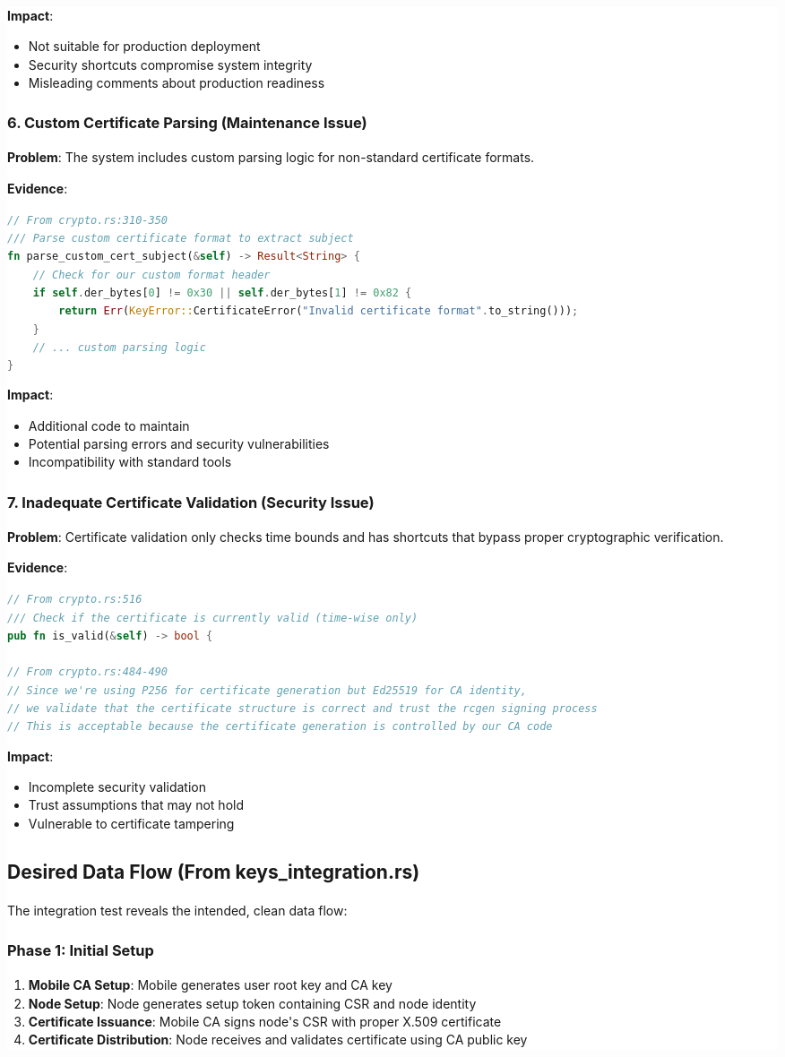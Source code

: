 **Impact**:
- Not suitable for production deployment
- Security shortcuts compromise system integrity
- Misleading comments about production readiness

### 6. Custom Certificate Parsing (Maintenance Issue)

**Problem**: The system includes custom parsing logic for non-standard certificate formats.

**Evidence**:
```rust
// From crypto.rs:310-350
/// Parse custom certificate format to extract subject
fn parse_custom_cert_subject(&self) -> Result<String> {
    // Check for our custom format header
    if self.der_bytes[0] != 0x30 || self.der_bytes[1] != 0x82 {
        return Err(KeyError::CertificateError("Invalid certificate format".to_string()));
    }
    // ... custom parsing logic
}
```

**Impact**:
- Additional code to maintain
- Potential parsing errors and security vulnerabilities
- Incompatibility with standard tools

### 7. Inadequate Certificate Validation (Security Issue)

**Problem**: Certificate validation only checks time bounds and has shortcuts that bypass proper cryptographic verification.

**Evidence**:
```rust
// From crypto.rs:516
/// Check if the certificate is currently valid (time-wise only)
pub fn is_valid(&self) -> bool {

// From crypto.rs:484-490
// Since we're using P256 for certificate generation but Ed25519 for CA identity,
// we validate that the certificate structure is correct and trust the rcgen signing process
// This is acceptable because the certificate generation is controlled by our CA code
```

**Impact**:
- Incomplete security validation
- Trust assumptions that may not hold
- Vulnerable to certificate tampering

## Desired Data Flow (From keys_integration.rs)

The integration test reveals the intended, clean data flow:

### Phase 1: Initial Setup
1. **Mobile CA Setup**: Mobile generates user root key and CA key
2. **Node Setup**: Node generates setup token containing CSR and node identity
3. **Certificate Issuance**: Mobile CA signs node's CSR with proper X.509 certificate
4. **Certificate Distribution**: Node receives and validates certificate using CA public key
